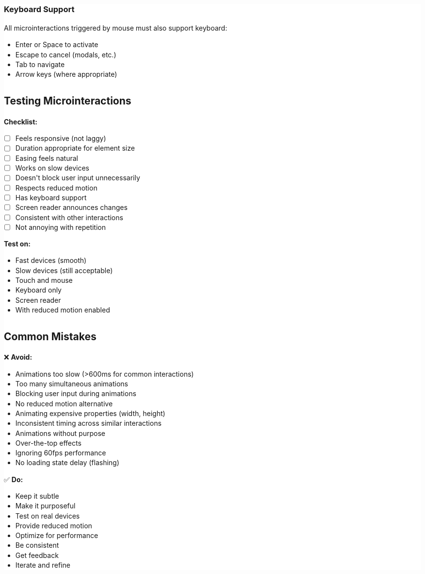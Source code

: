 ### Keyboard Support

All microinteractions triggered by mouse must also support keyboard:
- Enter or Space to activate
- Escape to cancel (modals, etc.)
- Tab to navigate
- Arrow keys (where appropriate)

## Testing Microinteractions

**Checklist:**
- [ ] Feels responsive (not laggy)
- [ ] Duration appropriate for element size
- [ ] Easing feels natural
- [ ] Works on slow devices
- [ ] Doesn't block user input unnecessarily
- [ ] Respects reduced motion
- [ ] Has keyboard support
- [ ] Screen reader announces changes
- [ ] Consistent with other interactions
- [ ] Not annoying with repetition

**Test on:**
- Fast devices (smooth)
- Slow devices (still acceptable)
- Touch and mouse
- Keyboard only
- Screen reader
- With reduced motion enabled

## Common Mistakes

❌ **Avoid:**
- Animations too slow (>600ms for common interactions)
- Too many simultaneous animations
- Blocking user input during animations
- No reduced motion alternative
- Animating expensive properties (width, height)
- Inconsistent timing across similar interactions
- Animations without purpose
- Over-the-top effects
- Ignoring 60fps performance
- No loading state delay (flashing)

✅ **Do:**
- Keep it subtle
- Make it purposeful
- Test on real devices
- Provide reduced motion
- Optimize for performance
- Be consistent
- Get feedback
- Iterate and refine
